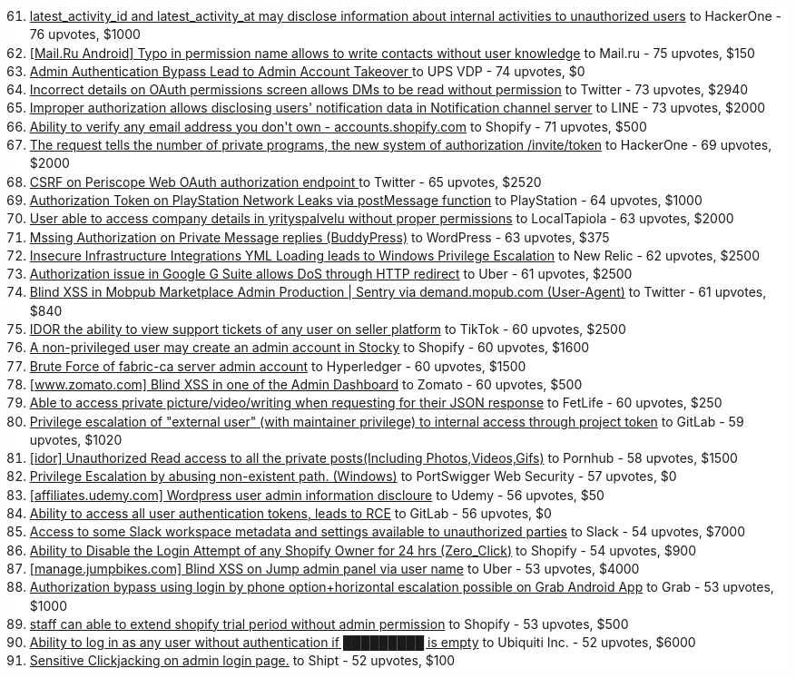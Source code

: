 61. [latest_activity_id and latest_activity_at may disclose information about internal activities to unauthorized users](https://hackerone.com/reports/724944) to HackerOne - 76 upvotes, $1000
62. [[Mail.Ru Android] Typo in permission name allows to write contacts without user knowledge](https://hackerone.com/reports/440749) to Mail.ru - 75 upvotes, $150
63. [Admin Authentication Bypass Lead to Admin Account Takeover ](https://hackerone.com/reports/1490470) to UPS VDP - 74 upvotes, $0
64. [Incorrect details on OAuth permissions screen allows DMs to be read without permission](https://hackerone.com/reports/434763) to Twitter - 73 upvotes, $2940
65. [Improper authorization allows disclosing users' notification data in Notification channel server](https://hackerone.com/reports/1314162) to LINE - 73 upvotes, $2000
66. [Ability to verify any email address you don't own - accounts.shopify.com](https://hackerone.com/reports/229619) to Shopify - 71 upvotes, $500
67. [The request tells the number of private programs, the new system of authorization /invite/token](https://hackerone.com/reports/310946) to HackerOne - 69 upvotes, $2000
68. [CSRF on Periscope Web OAuth authorization endpoint ](https://hackerone.com/reports/215381) to Twitter - 65 upvotes, $2520
69. [Authorization Token on PlayStation Network Leaks via postMessage function](https://hackerone.com/reports/826394) to PlayStation - 64 upvotes, $1000
70. [User able to access company details in yrityspalvelu without proper permissions](https://hackerone.com/reports/213418) to LocalTapiola - 63 upvotes, $2000
71. [Mssing Authorization on Private Message replies (BuddyPress)](https://hackerone.com/reports/490782) to WordPress - 63 upvotes, $375
72. [Insecure Infrastructure Integrations YML Loading leads to Windows Privilege Escalation](https://hackerone.com/reports/363971) to New Relic - 62 upvotes, $2500
73. [Authorization issue in Google G Suite allows DoS through HTTP redirect](https://hackerone.com/reports/191196) to Uber - 61 upvotes, $2500
74. [Blind XSS in Mobpub Marketplace Admin Production | Sentry via demand.mopub.com (User-Agent)](https://hackerone.com/reports/275518) to Twitter - 61 upvotes, $840
75. [IDOR the ability to view support tickets of any user on seller platform](https://hackerone.com/reports/1392630) to TikTok - 60 upvotes, $2500
76. [A non-privileged user may create an admin account in Stocky](https://hackerone.com/reports/1245736) to Shopify - 60 upvotes, $1600
77. [Brute Force of fabric-ca server admin account](https://hackerone.com/reports/411364) to Hyperledger - 60 upvotes, $1500
78. [[www.zomato.com] Blind XSS in one of the Admin Dashboard](https://hackerone.com/reports/419731) to Zomato - 60 upvotes, $500
79. [Able to access private picture/video/writing when requesting for their JSON response](https://hackerone.com/reports/1424291) to FetLife - 60 upvotes, $250
80. [Privilege escalation of "external user" (with maintainer privilege) to internal access  through project token](https://hackerone.com/reports/1193062) to GitLab - 59 upvotes, $1020
81. [[idor] Unauthorized Read access to all the private posts(Including Photos,Videos,Gifs)](https://hackerone.com/reports/148764) to Pornhub - 58 upvotes, $1500
82. [Privilege Escalation by abusing non-existent path. (Windows)](https://hackerone.com/reports/440963) to PortSwigger Web Security - 57 upvotes, $0
83. [[affiliates.udemy.com] Wordpress user admin information discloure](https://hackerone.com/reports/370777) to Udemy - 56 upvotes, $50
84. [Ability to access all user authentication tokens, leads to RCE](https://hackerone.com/reports/158330) to GitLab - 56 upvotes, $0
85. [Access to some Slack workspace metadata and settings available to unauthorized parties](https://hackerone.com/reports/130133) to Slack - 54 upvotes, $7000
86. [Ability to Disable the Login Attempt of any Shopify Owner for 24 hrs  (Zero_Click)](https://hackerone.com/reports/1406495) to Shopify - 54 upvotes, $900
87. [[manage.jumpbikes.com] Blind XSS on Jump admin panel via user name](https://hackerone.com/reports/472470) to Uber - 53 upvotes, $4000
88. [Authorization bypass using login by phone option+horizontal escalation possible on Grab Android App](https://hackerone.com/reports/205000) to Grab - 53 upvotes, $1000
89. [staff can able to extend shopify trial period without admin permission](https://hackerone.com/reports/947728) to Shopify - 53 upvotes, $500
90. [Ability to log in as any user without authentication if █████████ is empty](https://hackerone.com/reports/215053) to Ubiquiti Inc. - 52 upvotes, $6000
91. [Sensitive Clickjacking on admin login page.](https://hackerone.com/reports/389145) to Shipt - 52 upvotes, $100